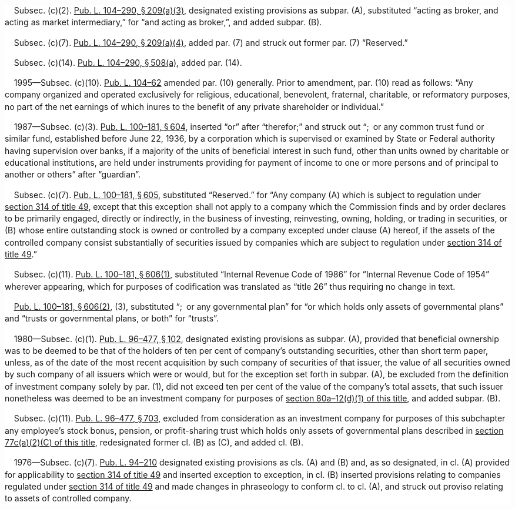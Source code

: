     Subsec. (c)(2). [Pub. L. 104–290, § 209(a)(3)][/us/pl/104/290/s209/a/3], designated existing provisions as subpar. (A), substituted “acting as broker, and acting as market intermediary,” for “and acting as broker,”, and added subpar. (B).

    Subsec. (c)(7). [Pub. L. 104–290, § 209(a)(4)][/us/pl/104/290/s209/a/4], added par. (7) and struck out former par. (7) “Reserved.”

    Subsec. (c)(14). [Pub. L. 104–290, § 508(a)][/us/pl/104/290/s508/a], added par. (14).

    1995—Subsec. (c)(10). [Pub. L. 104–62][/us/pl/104/62] amended par. (10) generally. Prior to amendment, par. (10) read as follows: “Any company organized and operated exclusively for religious, educational, benevolent, fraternal, charitable, or reformatory purposes, no part of the net earnings of which inures to the benefit of any private shareholder or individual.”

    1987—Subsec. (c)(3). [Pub. L. 100–181, § 604][/us/pl/100/181/s604], inserted “or” after “therefor;” and struck out “; or any common trust fund or similar fund, established before June 22, 1936, by a corporation which is supervised or examined by State or Federal authority having supervision over banks, if a majority of the units of beneficial interest in such fund, other than units owned by charitable or educational institutions, are held under instruments providing for payment of income to one or more persons and of principal to another or others” after “guardian”.

    Subsec. (c)(7). [Pub. L. 100–181, § 605][/us/pl/100/181/s605], substituted “Reserved.” for “Any company (A) which is subject to regulation under [section 314 of title 49][/us/usc/t49/s314], except that this exception shall not apply to a company which the Commission finds and by order declares to be primarily engaged, directly or indirectly, in the business of investing, reinvesting, owning, holding, or trading in securities, or (B) whose entire outstanding stock is owned or controlled by a company excepted under clause (A) hereof, if the assets of the controlled company consist substantially of securities issued by companies which are subject to regulation under [section 314 of title 49][/us/usc/t49/s314].”

    Subsec. (c)(11). [Pub. L. 100–181, § 606(1)][/us/pl/100/181/s606/1], substituted “Internal Revenue Code of 1986” for “Internal Revenue Code of 1954” wherever appearing, which for purposes of codification was translated as “title 26” thus requiring no change in text.

    [Pub. L. 100–181, § 606(2)][/us/pl/100/181/s606/2], (3), substituted “; or any governmental plan” for “or which holds only assets of governmental plans” and “trusts or governmental plans, or both” for “trusts”.

    1980—Subsec. (c)(1). [Pub. L. 96–477, § 102][/us/pl/96/477/s102], designated existing provisions as subpar. (A), provided that beneficial ownership was to be deemed to be that of the holders of ten per cent of company’s outstanding securities, other than short term paper, unless, as of the date of the most recent acquisition by such company of securities of that issuer, the value of all securities owned by such company of all issuers which were or would, but for the exception set forth in subpar. (A), be excluded from the definition of investment company solely by par. (1), did not exceed ten per cent of the value of the company’s total assets, that such issuer nonetheless was deemed to be an investment company for purposes of [section 80a–12(d)(1) of this title][/us/usc/t15/s80a–12/d/1], and added subpar. (B).

    Subsec. (c)(11). [Pub. L. 96–477, § 703][/us/pl/96/477/s703], excluded from consideration as an investment company for purposes of this subchapter any employee’s stock bonus, pension, or profit-sharing trust which holds only assets of governmental plans described in [section 77c(a)(2)(C) of this title][/us/usc/t15/s77c/a/2/C], redesignated former cl. (B) as (C), and added cl. (B).

    1976—Subsec. (c)(7). [Pub. L. 94–210][/us/pl/94/210] designated existing provisions as cls. (A) and (B) and, as so designated, in cl. (A) provided for applicability to [section 314 of title 49][/us/usc/t49/s314] and inserted exception to exception, in cl. (B) inserted provisions relating to companies regulated under [section 314 of title 49][/us/usc/t49/s314] and made changes in phraseology to conform cl. to cl. (A), and struck out proviso relating to assets of controlled company.


[/us/usc/t15/s80a–12/d/1]: https://publicdocs.github.io/go/links?ns=uslm&ref=%2Fus%2Fusc%2Ft15%2Fs80a%E2%80%9312%2Fd%2F1
[/us/usc/t15/s80a–12/d/1]: https://publicdocs.github.io/go/links?ns=uslm&ref=%2Fus%2Fusc%2Ft15%2Fs80a%E2%80%9312%2Fd%2F1
[/us/pl/111/203/s986/c/2]: https://publicdocs.github.io/go/links?ns=uslm&ref=%2Fus%2Fpl%2F111%2F203%2Fs986%2Fc%2F2
[/us/stat/124/1936]: https://publicdocs.github.io/go/links?ns=uslm&ref=%2Fus%2Fstat%2F124%2F1936
[/us/usc/t15/s80a–6/c]: https://publicdocs.github.io/go/links?ns=uslm&ref=%2Fus%2Fusc%2Ft15%2Fs80a%E2%80%936%2Fc
[/us/usc/t26/s642/c/5]: https://publicdocs.github.io/go/links?ns=uslm&ref=%2Fus%2Fusc%2Ft26%2Fs642%2Fc%2F5
[/us/usc/t26/s501/c/3]: https://publicdocs.github.io/go/links?ns=uslm&ref=%2Fus%2Fusc%2Ft26%2Fs501%2Fc%2F3
[/us/usc/t26/s664/d]: https://publicdocs.github.io/go/links?ns=uslm&ref=%2Fus%2Fusc%2Ft26%2Fs664%2Fd
[/us/usc/t26/s501/m/5]: https://publicdocs.github.io/go/links?ns=uslm&ref=%2Fus%2Fusc%2Ft26%2Fs501%2Fm%2F5
[/us/usc/t26/s401]: https://publicdocs.github.io/go/links?ns=uslm&ref=%2Fus%2Fusc%2Ft26%2Fs401
[/us/usc/t15/s77c/a/2/C]: https://publicdocs.github.io/go/links?ns=uslm&ref=%2Fus%2Fusc%2Ft15%2Fs77c%2Fa%2F2%2FC
[/us/usc/t26/s401]: https://publicdocs.github.io/go/links?ns=uslm&ref=%2Fus%2Fusc%2Ft26%2Fs401
[/us/usc/t26/s404/a/2]: https://publicdocs.github.io/go/links?ns=uslm&ref=%2Fus%2Fusc%2Ft26%2Fs404%2Fa%2F2
[/us/usc/t15/s77e]: https://publicdocs.github.io/go/links?ns=uslm&ref=%2Fus%2Fusc%2Ft15%2Fs77e
[/us/usc/t15/s77c/a/2/C]: https://publicdocs.github.io/go/links?ns=uslm&ref=%2Fus%2Fusc%2Ft15%2Fs77c%2Fa%2F2%2FC
[/us/usc/t26/s414/e]: https://publicdocs.github.io/go/links?ns=uslm&ref=%2Fus%2Fusc%2Ft26%2Fs414%2Fe
[/us/usc/t26/s414/e]: https://publicdocs.github.io/go/links?ns=uslm&ref=%2Fus%2Fusc%2Ft26%2Fs414%2Fe
[/us/act/1940-08-22/ch686]: https://publicdocs.github.io/go/links?ns=uslm&ref=%2Fus%2Fact%2F1940-08-22%2Fch686
[/us/stat/54/797]: https://publicdocs.github.io/go/links?ns=uslm&ref=%2Fus%2Fstat%2F54%2F797
[/us/act/1942-10-21/ch619]: https://publicdocs.github.io/go/links?ns=uslm&ref=%2Fus%2Fact%2F1942-10-21%2Fch619
[/us/stat/56/867]: https://publicdocs.github.io/go/links?ns=uslm&ref=%2Fus%2Fstat%2F56%2F867
[/us/pl/89/485/s13/i]: https://publicdocs.github.io/go/links?ns=uslm&ref=%2Fus%2Fpl%2F89%2F485%2Fs13%2Fi
[/us/stat/80/243]: https://publicdocs.github.io/go/links?ns=uslm&ref=%2Fus%2Fstat%2F80%2F243
[/us/pl/91/547/s3/a]: https://publicdocs.github.io/go/links?ns=uslm&ref=%2Fus%2Fpl%2F91%2F547%2Fs3%2Fa
[/us/stat/84/1414]: https://publicdocs.github.io/go/links?ns=uslm&ref=%2Fus%2Fstat%2F84%2F1414
[/us/pl/94/210/s308/c]: https://publicdocs.github.io/go/links?ns=uslm&ref=%2Fus%2Fpl%2F94%2F210%2Fs308%2Fc
[/us/stat/90/57]: https://publicdocs.github.io/go/links?ns=uslm&ref=%2Fus%2Fstat%2F90%2F57
[/us/pl/96/477/s102]: https://publicdocs.github.io/go/links?ns=uslm&ref=%2Fus%2Fpl%2F96%2F477%2Fs102
[/us/stat/94/2276]: https://publicdocs.github.io/go/links?ns=uslm&ref=%2Fus%2Fstat%2F94%2F2276
[/us/pl/100/181]: https://publicdocs.github.io/go/links?ns=uslm&ref=%2Fus%2Fpl%2F100%2F181
[/us/stat/101/1260]: https://publicdocs.github.io/go/links?ns=uslm&ref=%2Fus%2Fstat%2F101%2F1260
[/us/pl/104/62/s2/a]: https://publicdocs.github.io/go/links?ns=uslm&ref=%2Fus%2Fpl%2F104%2F62%2Fs2%2Fa
[/us/stat/109/682]: https://publicdocs.github.io/go/links?ns=uslm&ref=%2Fus%2Fstat%2F109%2F682
[/us/pl/104/290/s209/a]: https://publicdocs.github.io/go/links?ns=uslm&ref=%2Fus%2Fpl%2F104%2F290%2Fs209%2Fa
[/us/stat/110/3432]: https://publicdocs.github.io/go/links?ns=uslm&ref=%2Fus%2Fstat%2F110%2F3432
[/us/pl/105/353/s301/c/2]: https://publicdocs.github.io/go/links?ns=uslm&ref=%2Fus%2Fpl%2F105%2F353%2Fs301%2Fc%2F2
[/us/stat/112/3236]: https://publicdocs.github.io/go/links?ns=uslm&ref=%2Fus%2Fstat%2F112%2F3236
[/us/pl/106/102/s221/c]: https://publicdocs.github.io/go/links?ns=uslm&ref=%2Fus%2Fpl%2F106%2F102%2Fs221%2Fc
[/us/stat/113/1401]: https://publicdocs.github.io/go/links?ns=uslm&ref=%2Fus%2Fstat%2F113%2F1401
[/us/pl/108/359/s1/a]: https://publicdocs.github.io/go/links?ns=uslm&ref=%2Fus%2Fpl%2F108%2F359%2Fs1%2Fa
[/us/stat/118/1666]: https://publicdocs.github.io/go/links?ns=uslm&ref=%2Fus%2Fstat%2F118%2F1666
[/us/pl/111/203/s986/c/2]: https://publicdocs.github.io/go/links?ns=uslm&ref=%2Fus%2Fpl%2F111%2F203%2Fs986%2Fc%2F2
[/us/stat/124/1936]: https://publicdocs.github.io/go/links?ns=uslm&ref=%2Fus%2Fstat%2F124%2F1936
[/us/pl/111/203]: https://publicdocs.github.io/go/links?ns=uslm&ref=%2Fus%2Fpl%2F111%2F203
[/us/pl/108/359]: https://publicdocs.github.io/go/links?ns=uslm&ref=%2Fus%2Fpl%2F108%2F359
[/us/pl/106/102]: https://publicdocs.github.io/go/links?ns=uslm&ref=%2Fus%2Fpl%2F106%2F102
[/us/pl/105/353]: https://publicdocs.github.io/go/links?ns=uslm&ref=%2Fus%2Fpl%2F105%2F353
[/us/pl/104/290/s209/c/1]: https://publicdocs.github.io/go/links?ns=uslm&ref=%2Fus%2Fpl%2F104%2F290%2Fs209%2Fc%2F1
[/us/pl/104/290/s209/c/6]: https://publicdocs.github.io/go/links?ns=uslm&ref=%2Fus%2Fpl%2F104%2F290%2Fs209%2Fc%2F6
[/us/pl/104/290/s209/a/1]: https://publicdocs.github.io/go/links?ns=uslm&ref=%2Fus%2Fpl%2F104%2F290%2Fs209%2Fa%2F1
[/us/usc/t15/s80a–12/d/1]: https://publicdocs.github.io/go/links?ns=uslm&ref=%2Fus%2Fusc%2Ft15%2Fs80a%E2%80%9312%2Fd%2F1
[/us/pl/104/290/s209/a/2]: https://publicdocs.github.io/go/links?ns=uslm&ref=%2Fus%2Fpl%2F104%2F290%2Fs209%2Fa%2F2
[/us/usc/t15/s80a–12/d/1]: https://publicdocs.github.io/go/links?ns=uslm&ref=%2Fus%2Fusc%2Ft15%2Fs80a%E2%80%9312%2Fd%2F1
[/us/pl/104/290/s209/a/3]: https://publicdocs.github.io/go/links?ns=uslm&ref=%2Fus%2Fpl%2F104%2F290%2Fs209%2Fa%2F3
[/us/pl/104/290/s209/a/4]: https://publicdocs.github.io/go/links?ns=uslm&ref=%2Fus%2Fpl%2F104%2F290%2Fs209%2Fa%2F4
[/us/pl/104/290/s508/a]: https://publicdocs.github.io/go/links?ns=uslm&ref=%2Fus%2Fpl%2F104%2F290%2Fs508%2Fa
[/us/pl/104/62]: https://publicdocs.github.io/go/links?ns=uslm&ref=%2Fus%2Fpl%2F104%2F62
[/us/pl/100/181/s604]: https://publicdocs.github.io/go/links?ns=uslm&ref=%2Fus%2Fpl%2F100%2F181%2Fs604
[/us/pl/100/181/s605]: https://publicdocs.github.io/go/links?ns=uslm&ref=%2Fus%2Fpl%2F100%2F181%2Fs605
[/us/usc/t49/s314]: https://publicdocs.github.io/go/links?ns=uslm&ref=%2Fus%2Fusc%2Ft49%2Fs314
[/us/usc/t49/s314]: https://publicdocs.github.io/go/links?ns=uslm&ref=%2Fus%2Fusc%2Ft49%2Fs314
[/us/pl/100/181/s606/1]: https://publicdocs.github.io/go/links?ns=uslm&ref=%2Fus%2Fpl%2F100%2F181%2Fs606%2F1
[/us/pl/100/181/s606/2]: https://publicdocs.github.io/go/links?ns=uslm&ref=%2Fus%2Fpl%2F100%2F181%2Fs606%2F2
[/us/pl/96/477/s102]: https://publicdocs.github.io/go/links?ns=uslm&ref=%2Fus%2Fpl%2F96%2F477%2Fs102
[/us/usc/t15/s80a–12/d/1]: https://publicdocs.github.io/go/links?ns=uslm&ref=%2Fus%2Fusc%2Ft15%2Fs80a%E2%80%9312%2Fd%2F1
[/us/pl/96/477/s703]: https://publicdocs.github.io/go/links?ns=uslm&ref=%2Fus%2Fpl%2F96%2F477%2Fs703
[/us/usc/t15/s77c/a/2/C]: https://publicdocs.github.io/go/links?ns=uslm&ref=%2Fus%2Fusc%2Ft15%2Fs77c%2Fa%2F2%2FC
[/us/pl/94/210]: https://publicdocs.github.io/go/links?ns=uslm&ref=%2Fus%2Fpl%2F94%2F210
[/us/usc/t49/s314]: https://publicdocs.github.io/go/links?ns=uslm&ref=%2Fus%2Fusc%2Ft49%2Fs314
[/us/usc/t49/s314]: https://publicdocs.github.io/go/links?ns=uslm&ref=%2Fus%2Fusc%2Ft49%2Fs314
[/us/pl/91/547/s3/a]: https://publicdocs.github.io/go/links?ns=uslm&ref=%2Fus%2Fpl%2F91%2F547%2Fs3%2Fa
[/us/pl/91/547/s3/b/1]: https://publicdocs.github.io/go/links?ns=uslm&ref=%2Fus%2Fpl%2F91%2F547%2Fs3%2Fb%2F1
[/us/pl/91/547/s3/b/2]: https://publicdocs.github.io/go/links?ns=uslm&ref=%2Fus%2Fpl%2F91%2F547%2Fs3%2Fb%2F2
[/us/pl/91/547/s3/b/2]: https://publicdocs.github.io/go/links?ns=uslm&ref=%2Fus%2Fpl%2F91%2F547%2Fs3%2Fb%2F2
[/us/pl/91/547/s3/b/2]: https://publicdocs.github.io/go/links?ns=uslm&ref=%2Fus%2Fpl%2F91%2F547%2Fs3%2Fb%2F2
[/us/pl/91/547/s3/b/2]: https://publicdocs.github.io/go/links?ns=uslm&ref=%2Fus%2Fpl%2F91%2F547%2Fs3%2Fb%2F2
[/us/pl/91/547/s3/b/2]: https://publicdocs.github.io/go/links?ns=uslm&ref=%2Fus%2Fpl%2F91%2F547%2Fs3%2Fb%2F2
[/us/pl/91/547/s3/b/2]: https://publicdocs.github.io/go/links?ns=uslm&ref=%2Fus%2Fpl%2F91%2F547%2Fs3%2Fb%2F2
[/us/pl/91/547/s3/b/2]: https://publicdocs.github.io/go/links?ns=uslm&ref=%2Fus%2Fpl%2F91%2F547%2Fs3%2Fb%2F2
[/us/usc/t26/s401]: https://publicdocs.github.io/go/links?ns=uslm&ref=%2Fus%2Fusc%2Ft26%2Fs401
[/us/usc/t26/s165]: https://publicdocs.github.io/go/links?ns=uslm&ref=%2Fus%2Fusc%2Ft26%2Fs165
[/us/pl/91/547/s3/b/2]: https://publicdocs.github.io/go/links?ns=uslm&ref=%2Fus%2Fpl%2F91%2F547%2Fs3%2Fb%2F2
[/us/pl/89/485]: https://publicdocs.github.io/go/links?ns=uslm&ref=%2Fus%2Fpl%2F89%2F485
[/us/pl/111/203]: https://publicdocs.github.io/go/links?ns=uslm&ref=%2Fus%2Fpl%2F111%2F203
[/us/pl/111/203/s4]: https://publicdocs.github.io/go/links?ns=uslm&ref=%2Fus%2Fpl%2F111%2F203%2Fs4
[/us/usc/t12/s5301]: https://publicdocs.github.io/go/links?ns=uslm&ref=%2Fus%2Fusc%2Ft12%2Fs5301
[/us/pl/106/102]: https://publicdocs.github.io/go/links?ns=uslm&ref=%2Fus%2Fpl%2F106%2F102
[/us/pl/106/102/s225]: https://publicdocs.github.io/go/links?ns=uslm&ref=%2Fus%2Fpl%2F106%2F102%2Fs225
[/us/usc/t15/s77c]: https://publicdocs.github.io/go/links?ns=uslm&ref=%2Fus%2Fusc%2Ft15%2Fs77c
[/us/pl/104/290/s209]: https://publicdocs.github.io/go/links?ns=uslm&ref=%2Fus%2Fpl%2F104%2F290%2Fs209
[/us/pl/104/290/s209/e]: https://publicdocs.github.io/go/links?ns=uslm&ref=%2Fus%2Fpl%2F104%2F290%2Fs209%2Fe
[/us/usc/t15/s80a–2]: https://publicdocs.github.io/go/links?ns=uslm&ref=%2Fus%2Fusc%2Ft15%2Fs80a%E2%80%932
[/us/pl/104/62]: https://publicdocs.github.io/go/links?ns=uslm&ref=%2Fus%2Fpl%2F104%2F62
[/us/pl/104/62]: https://publicdocs.github.io/go/links?ns=uslm&ref=%2Fus%2Fpl%2F104%2F62
[/us/usc/t15/s80a–3a]: https://publicdocs.github.io/go/links?ns=uslm&ref=%2Fus%2Fusc%2Ft15%2Fs80a%E2%80%933a
[/us/pl/104/62/s7]: https://publicdocs.github.io/go/links?ns=uslm&ref=%2Fus%2Fpl%2F104%2F62%2Fs7
[/us/usc/t15/s77c]: https://publicdocs.github.io/go/links?ns=uslm&ref=%2Fus%2Fusc%2Ft15%2Fs77c
[/us/pl/94/210/s308/d/2]: https://publicdocs.github.io/go/links?ns=uslm&ref=%2Fus%2Fpl%2F94%2F210%2Fs308%2Fd%2F2
[/us/stat/90/57]: https://publicdocs.github.io/go/links?ns=uslm&ref=%2Fus%2Fstat%2F90%2F57
[/us/pl/94/555/s220/c]: https://publicdocs.github.io/go/links?ns=uslm&ref=%2Fus%2Fpl%2F94%2F555%2Fs220%2Fc
[/us/stat/90/2629]: https://publicdocs.github.io/go/links?ns=uslm&ref=%2Fus%2Fstat%2F90%2F2629
[/us/usc/t15/s78m]: https://publicdocs.github.io/go/links?ns=uslm&ref=%2Fus%2Fusc%2Ft15%2Fs78m
[/us/pl/91/547]: https://publicdocs.github.io/go/links?ns=uslm&ref=%2Fus%2Fpl%2F91%2F547
[/us/pl/91/547/s30]: https://publicdocs.github.io/go/links?ns=uslm&ref=%2Fus%2Fpl%2F91%2F547%2Fs30
[/us/usc/t15/s80a–52]: https://publicdocs.github.io/go/links?ns=uslm&ref=%2Fus%2Fusc%2Ft15%2Fs80a%E2%80%9352
[/us/act/1942-10-21/ch619]: https://publicdocs.github.io/go/links?ns=uslm&ref=%2Fus%2Fact%2F1942-10-21%2Fch619
[/us/stat/56/866]: https://publicdocs.github.io/go/links?ns=uslm&ref=%2Fus%2Fstat%2F56%2F866
[/us/act/1943-12-17/ch346/s3]: https://publicdocs.github.io/go/links?ns=uslm&ref=%2Fus%2Fact%2F1943-12-17%2Fch346%2Fs3
[/us/stat/57/602]: https://publicdocs.github.io/go/links?ns=uslm&ref=%2Fus%2Fstat%2F57%2F602
[/us/pl/104/290/s209/d/1]: https://publicdocs.github.io/go/links?ns=uslm&ref=%2Fus%2Fpl%2F104%2F290%2Fs209%2Fd%2F1
[/us/stat/110/3435]: https://publicdocs.github.io/go/links?ns=uslm&ref=%2Fus%2Fstat%2F110%2F3435
[/us/usc/t15/s80a–3/c/1/B]: https://publicdocs.github.io/go/links?ns=uslm&ref=%2Fus%2Fusc%2Ft15%2Fs80a%E2%80%933%2Fc%2F1%2FB
[/us/pl/104/290/s209/d/3]: https://publicdocs.github.io/go/links?ns=uslm&ref=%2Fus%2Fpl%2F104%2F290%2Fs209%2Fd%2F3
[/us/stat/110/3436]: https://publicdocs.github.io/go/links?ns=uslm&ref=%2Fus%2Fstat%2F110%2F3436
[/us/usc/t15/s80a–6]: https://publicdocs.github.io/go/links?ns=uslm&ref=%2Fus%2Fusc%2Ft15%2Fs80a%E2%80%936
[/us/usc/t15/s80a–3/c]: https://publicdocs.github.io/go/links?ns=uslm&ref=%2Fus%2Fusc%2Ft15%2Fs80a%E2%80%933%2Fc
[/us/usc/t15/s80a–1]: https://publicdocs.github.io/go/links?ns=uslm&ref=%2Fus%2Fusc%2Ft15%2Fs80a%E2%80%931
[/us/pl/104/290/s209/d/4]: https://publicdocs.github.io/go/links?ns=uslm&ref=%2Fus%2Fpl%2F104%2F290%2Fs209%2Fd%2F4
[/us/stat/110/3436]: https://publicdocs.github.io/go/links?ns=uslm&ref=%2Fus%2Fstat%2F110%2F3436
[/us/usc/t15/s80a–3/c/7/B]: https://publicdocs.github.io/go/links?ns=uslm&ref=%2Fus%2Fusc%2Ft15%2Fs80a%E2%80%933%2Fc%2F7%2FB
[/us/stat/64/1265]: https://publicdocs.github.io/go/links?ns=uslm&ref=%2Fus%2Fstat%2F64%2F1265
[/us/usc/t15/s78d]: https://publicdocs.github.io/go/links?ns=uslm&ref=%2Fus%2Fusc%2Ft15%2Fs78d
[/us/pl/104/290/s508/f]: https://publicdocs.github.io/go/links?ns=uslm&ref=%2Fus%2Fpl%2F104%2F290%2Fs508%2Ff
[/us/stat/110/3448]: https://publicdocs.github.io/go/links?ns=uslm&ref=%2Fus%2Fstat%2F110%2F3448
[/us/usc/t15/s80a–3/c/14]: https://publicdocs.github.io/go/links?ns=uslm&ref=%2Fus%2Fusc%2Ft15%2Fs80a%E2%80%933%2Fc%2F14
[/us/usc/t26/s414/e]: https://publicdocs.github.io/go/links?ns=uslm&ref=%2Fus%2Fusc%2Ft26%2Fs414%2Fe
[/us/usc/t26/s1]: https://publicdocs.github.io/go/links?ns=uslm&ref=%2Fus%2Fusc%2Ft26%2Fs1
[/us/usc/t15/s80a–3/c/14]: https://publicdocs.github.io/go/links?ns=uslm&ref=%2Fus%2Fusc%2Ft15%2Fs80a%E2%80%933%2Fc%2F14